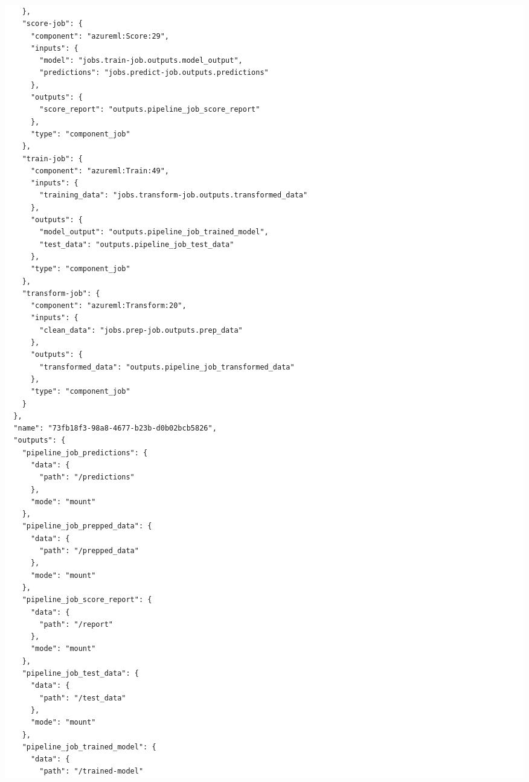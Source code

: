 ```
    },
    "score-job": {
      "component": "azureml:Score:29",
      "inputs": {
        "model": "jobs.train-job.outputs.model_output",
        "predictions": "jobs.predict-job.outputs.predictions"
      },
      "outputs": {
        "score_report": "outputs.pipeline_job_score_report"
      },
      "type": "component_job"
    },
    "train-job": {
      "component": "azureml:Train:49",
      "inputs": {
        "training_data": "jobs.transform-job.outputs.transformed_data"
      },
      "outputs": {
        "model_output": "outputs.pipeline_job_trained_model",
        "test_data": "outputs.pipeline_job_test_data"
      },
      "type": "component_job"
    },
    "transform-job": {
      "component": "azureml:Transform:20",
      "inputs": {
        "clean_data": "jobs.prep-job.outputs.prep_data"
      },
      "outputs": {
        "transformed_data": "outputs.pipeline_job_transformed_data"
      },
      "type": "component_job"
    }
  },
  "name": "73fb18f3-98a8-4677-b23b-d0b02bcb5826",
  "outputs": {
    "pipeline_job_predictions": {
      "data": {
        "path": "/predictions"
      },
      "mode": "mount"
    },
    "pipeline_job_prepped_data": {
      "data": {
        "path": "/prepped_data"
      },
      "mode": "mount"
    },
    "pipeline_job_score_report": {
      "data": {
        "path": "/report"
      },
      "mode": "mount"
    },
    "pipeline_job_test_data": {
      "data": {
        "path": "/test_data"
      },
      "mode": "mount"
    },
    "pipeline_job_trained_model": {
      "data": {
        "path": "/trained-model"
```